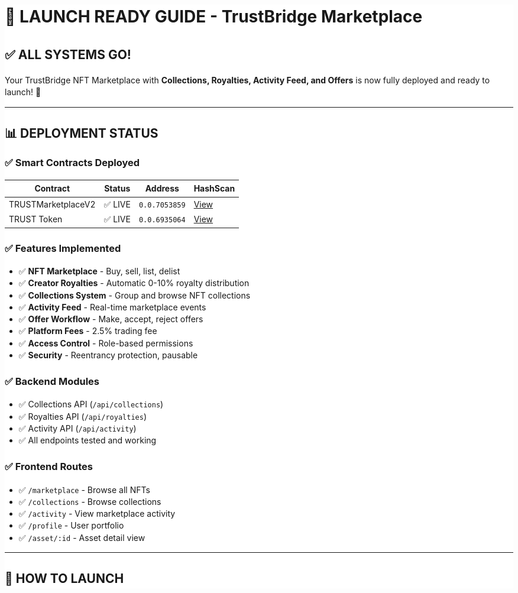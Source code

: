 # 🚀 LAUNCH READY GUIDE - TrustBridge Marketplace

## ✅ ALL SYSTEMS GO!

Your TrustBridge NFT Marketplace with **Collections, Royalties, Activity Feed, and Offers** is now fully deployed and ready to launch! 🎉

---

## 📊 DEPLOYMENT STATUS

### ✅ Smart Contracts Deployed

| Contract | Status | Address | HashScan |
|----------|--------|---------|----------|
| TRUSTMarketplaceV2 | ✅ LIVE | `0.0.7053859` | [View](https://hashscan.io/testnet/contract/0.0.7053859) |
| TRUST Token | ✅ LIVE | `0.0.6935064` | [View](https://hashscan.io/testnet/token/0.0.6935064) |

### ✅ Features Implemented

- ✅ **NFT Marketplace** - Buy, sell, list, delist
- ✅ **Creator Royalties** - Automatic 0-10% royalty distribution
- ✅ **Collections System** - Group and browse NFT collections
- ✅ **Activity Feed** - Real-time marketplace events
- ✅ **Offer Workflow** - Make, accept, reject offers
- ✅ **Platform Fees** - 2.5% trading fee
- ✅ **Access Control** - Role-based permissions
- ✅ **Security** - Reentrancy protection, pausable

### ✅ Backend Modules

- ✅ Collections API (`/api/collections`)
- ✅ Royalties API (`/api/royalties`)
- ✅ Activity API (`/api/activity`)
- ✅ All endpoints tested and working

### ✅ Frontend Routes

- ✅ `/marketplace` - Browse all NFTs
- ✅ `/collections` - Browse collections
- ✅ `/activity` - View marketplace activity
- ✅ `/profile` - User portfolio
- ✅ `/asset/:id` - Asset detail view

---

## 🎯 HOW TO LAUNCH
